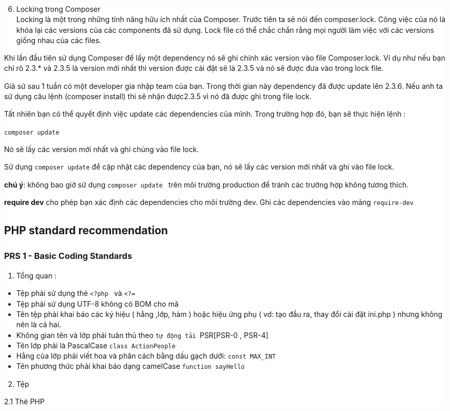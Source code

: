 6. Locking trong Composer  
   Locking là một trong những tính năng hữu ích nhất của Composer. Trước tiên ta sẽ nói đến composer.lock. Công việc của
   nó là khóa lại các versions của các components đã sử dụng. Lock file có thể chắc chắn rằng mọi người làm việc với các
   versions giống nhau của các files.

Khi lần đầu tiên sử dụng Composer để lấy một dependency nó sẽ ghi chính xác version vào file Composer.lock. Ví dụ như
nếu bạn chỉ rõ 2.3.* và 2.3.5 là version mới nhất thì version được cài đặt sẽ là 2.3.5 và nó sẽ được đưa vào trong lock
file.

Giả sử sau 1 tuần có một developer gia nhập team của bạn. Trong thời gian này dependency đã được update lên 2.3.6. Nếu
anh ta sử dụng câu lệnh (composer install) thì sẽ nhận được2.3.5 vì nó đã được ghi trong file lock.

Tất nhiên bạn có thể quyết định việc update các dependencies của mình. Trong trường hợp đó, bạn sẽ thực hiện lệnh :

```php
composer update 
```

Nó sẽ lấy các version mới nhất và ghi chúng vào file lock.

Sử dụng `composer update` để cập nhật các dependency của bạn, nó sẽ lấy các version mới nhất và ghi vào file lock.

**chú ý**: không bao giở sử dụng `composer update ` trên môi trường production để tránh các trường hợp không tương
thích.

**require dev** cho phép bạn xác định các dependencies cho môi trường dev. Ghi các dependencies vào mảng `require-dev`

## PHP standard recommendation

### PRS 1 - Basic Coding Standards

1. Tổng quan :

- Tệp phải sử dụng thẻ `<?php ` và `<?=`
- Tệp phải sử dụng UTF-8 không có BOM cho mã
- Tên tệp phải khai báo các ký hiệu ( hằng ,lớp, hàm ) hoặc hiệu ứng phụ ( vd: tạo đầu ra, thay đổi cài đặt ini.php )
  nhưng không nên là cả hai.
- Không gian tên và lớp phải tuân thủ theo `tự động tải `PSR[PSR-0 , PSR-4]
- Tên lớp phải là PascalCase  `class ActionPeople`
- Hằng của lớp phải viết hoa và phân cách bằng dấu gạch dưới: `const MAX_INT`
- Tên phương thức phải khai báo dạng camelCase `function sayHello `


2. Tệp

2.1 Thẻ PHP
